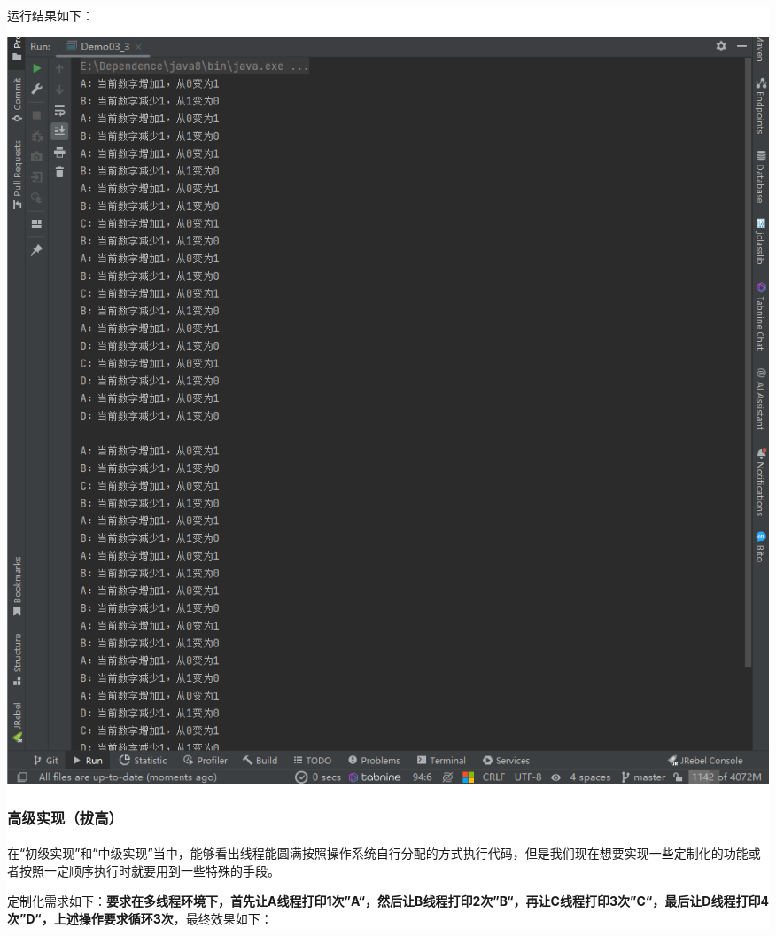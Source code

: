 运行结果如下：

![image-20240227110009778](./assets/image-20240227110009778.png)

### 高级实现（拔高）

在“初级实现”和“中级实现”当中，能够看出线程能圆满按照操作系统自行分配的方式执行代码，但是我们现在想要实现一些定制化的功能或者按照一定顺序执行时就要用到一些特殊的手段。

定制化需求如下：**要求在多线程环境下，首先让A线程打印1次”A“，然后让B线程打印2次”B“，再让C线程打印3次”C“，最后让D线程打印4次”D“，上述操作要求循环3次**，最终效果如下：
